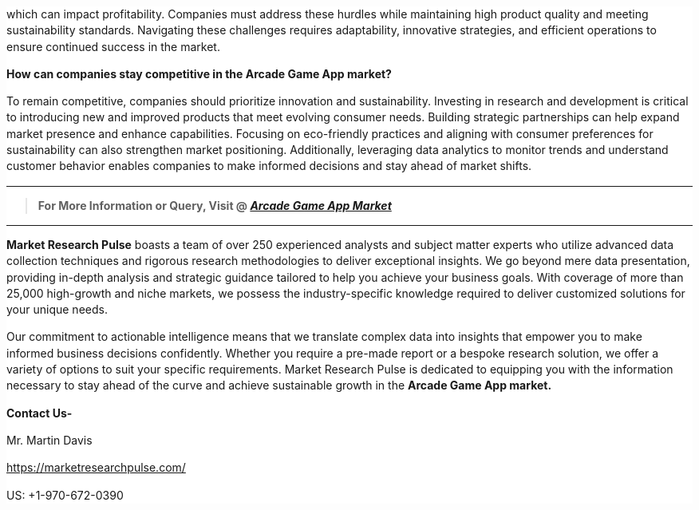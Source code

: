 which can impact profitability. Companies must address these hurdles while maintaining high product quality and meeting sustainability standards. Navigating these challenges requires adaptability, innovative strategies, and efficient operations to ensure continued success in the market.</p><p><strong>How can companies stay competitive in the Arcade Game App market?</strong></p><p>To remain competitive, companies should prioritize innovation and sustainability. Investing in research and development is critical to introducing new and improved products that meet evolving consumer needs. Building strategic partnerships can help expand market presence and enhance capabilities. Focusing on eco-friendly practices and aligning with consumer preferences for sustainability can also strengthen market positioning. Additionally, leveraging data analytics to monitor trends and understand customer behavior enables companies to make informed decisions and stay ahead of market shifts.</p><hr /><blockquote><p><strong>For More Information or Query, Visit @&nbsp;<em><a href="https://marketresearchpulse.com/report/106267/arcade-game-app-market?utm_source=Linkedin&utm_medium=028">Arcade Game App Market</a></em></strong></p></blockquote><hr /><p><strong>Market Research Pulse</strong> boasts a team of over 250 experienced analysts and subject matter experts who utilize advanced data collection techniques and rigorous research methodologies to deliver exceptional insights. We go beyond mere data presentation, providing in-depth analysis and strategic guidance tailored to help you achieve your business goals. With coverage of more than 25,000 high-growth and niche markets, we possess the industry-specific knowledge required to deliver customized solutions for your unique needs.</p><p>Our commitment to actionable intelligence means that we translate complex data into insights that empower you to make informed business decisions confidently. Whether you require a pre-made report or a bespoke research solution, we offer a variety of options to suit your specific requirements. Market Research Pulse is dedicated to equipping you with the information necessary to stay ahead of the curve and achieve sustainable growth in the <strong>Arcade Game App market.</strong></p><p><strong>Contact Us-</strong></p><p>Mr. Martin Davis</p><p>https://marketresearchpulse.com/</p><p>US: +1-970-672-0390</p>
